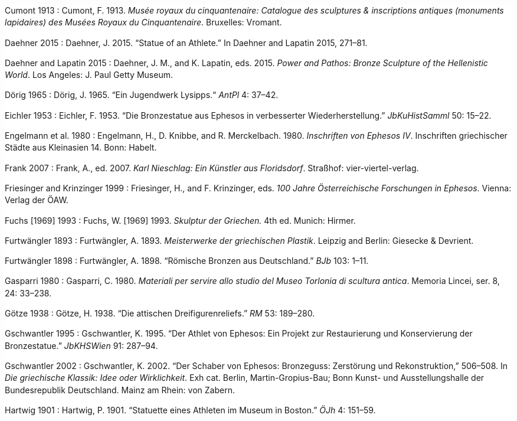 Cumont 1913
: Cumont, F. 1913. *Musée royaux du cinquantenaire: Catalogue des sculptures & inscriptions antiques (monuments lapidaires) des Musées Royaux du Cinquantenaire*. Bruxelles: Vromant.

Daehner 2015
: Daehner, J. 2015. “Statue of an Athlete.” In Daehner and Lapatin 2015, 271–81.

Daehner and Lapatin 2015
: Daehner, J. M., and K. Lapatin, eds. 2015. *Power and Pathos: Bronze Sculpture of the Hellenistic World*. Los Angeles: J. Paul Getty Museum.

Dörig 1965
: Dörig, J. 1965. “Ein Jugendwerk Lysipps.“ *AntPl* 4: 37–42.

Eichler 1953
: Eichler, F. 1953. “Die Bronzestatue aus Ephesos in verbesserter Wiederherstellung.” *JbKuHistSamml* 50: 15–22.

Engelmann et al. 1980
: Engelmann, H., D. Knibbe, and R. Merckelbach. 1980. *Inschriften von Ephesos IV*. Inschriften griechischer Städte aus Kleinasien 14. Bonn: Habelt.

Frank 2007
: Frank, A., ed. 2007. *Karl Nieschlag: Ein Künstler aus Floridsdorf*. Straßhof: vier-viertel-verlag.

Friesinger and Krinzinger 1999
: Friesinger, H., and F. Krinzinger, eds. *100 Jahre Österreichische Forschungen in Ephesos*. Vienna: Verlag der ÖAW.

Fuchs \[1969\] 1993
: Fuchs, W. \[1969\] 1993. *Skulptur der Griechen.* 4th ed. Munich: Hirmer.

Furtwängler 1893
: Furtwängler, A. 1893. *Meisterwerke der griechischen Plastik*. Leipzig and Berlin: Giesecke & Devrient.

Furtwängler 1898
: Furtwängler, A. 1898. “Römische Bronzen aus Deutschland.” *BJb* 103: 1–11.

Gasparri 1980
: Gasparri, C. 1980. *Materiali per servire allo studio del Museo Torlonia di scultura antica*. Memoria Lincei, ser. 8, 24: 33–238.

Götze 1938
: Götze, H. 1938. “Die attischen Dreifigurenreliefs.” *RM* 53: 189–280.

Gschwantler 1995
: Gschwantler, K. 1995. “Der Athlet von Ephesos: Ein Projekt zur Restaurierung und Konservierung der Bronzestatue.” *JbKHSWien* 91: 287–94.

Gschwantler 2002
: Gschwantler, K. 2002. “Der Schaber von Ephesos: Bronzeguss: Zerstörung und Rekonstruktion,” 506–508. In *Die griechische Klassik: Idee oder Wirklichkeit*. Exh cat. Berlin, Martin-Gropius-Bau; Bonn Kunst- und Ausstellungshalle der Bundesrepublik Deutschland. Mainz am Rhein: von Zabern.

Hartwig 1901
: Hartwig, P. 1901. “Statuette eines Athleten im Museum in Boston.” *ÖJh* 4: 151–59.


[^1]: Benndorf 1906, 181–84; Wohlers-Scharf 1995, 79–83.
[^2]: Benndorf 1898, 64–69.
[^3]: Pülz 2010, 552–54.
[^4]: Wood 1877, 34–35.
[^5]: Benndorf 1898, 66–67; Benndorf 1906.
[^6]: Heberdey 1919, 250: “Der rechte Fuß lag etwa zwei bis drei Schritte Nordost vom Ädikulasockel entfernt, an ihn schlossen sich in gleicher Richtung und ungestörter Folge die übrigen Bruchstücke bis zu dem durch glückliche Verkeilung einiger großer Gebälkstücke und eine bei dem Fall entstandene Mulde im Fußboden vor stärkerem Schaden bewahrten Kopfe.”
[^7]: Benndorf 1898, 65–66; Benndorf 1906, 184.
[^8]: Wohlers-Scharf 1995, 87–88. 98–99; Oberleitner et al. 1978, 36; in return the Sultan received gifts of Lippizan horses and other precious items.
[^9]: The annual report of the Collection of Greek and Roman Antiquities, former k.k. Münz- und Antikenkabinett, from 1897 contains a short report: “Die bedeutendste Schenkung an die Antikensammlung sind die von S.M. dem Sultan gewidmeten Ausgrabungen von Ephesus, welche die österreichische Expedition dort ergraben und nach Wien gebracht hat, darunter Teile einer überlebensgroßen bronzenen Athletenstatue, ein bronzenes Thymiaterion, Bruchstücke einer Bronzegruppe des Hercules mit den Kentauren, Säulenschäfte aus kostbarem Marmor, einige Skulpturen und eine große Menge von Fragmenten. Dieser Schenkung solle hier aus dem Grund gedacht werden, weil sie zu Beginn des Jahres 1897 nach Wien gelangt und die allerhöchste Annahme in diesem Jahr erfolgt ist. Die Zusammensetzung der Bruchstücke ist aber unterbrochen worden teils durch Abwarten, ob die im Herbst 1897 fortgesetzten Ausgrabungen noch fehlende Fragmente bringen möchten, teils durch das verzögerte Eintreffen eines Gipsabgusses der Florentiner Athletenstatue, die als Modell für die Zusammensetzung der Bruchstücke unseres bronzenen Athleten dienen soll. Die Marmorskulpturen scheinen der römischen Kaiserzeit anzugehören, während die Epoche der Entstehung der Bronzestatue noch einen Gegenstand der Erörterung in den Fachkreisen bildet.” (ZL AS 9, Jan. 28, 1898).
[^10]: Oberleitner et al. 1978, 7–10.
[^11]: Schneider 1901, 1–3.
[^12]: Svoronos and Barth 1908, 15.
[^13]: Mansuelli 1958, 59–60, cat. 36.
[^14]: The cast is still kept in the collection of the Institute of Classical Archaeology, Vienna University; Pavese 1999 compares the different dimensions and proportions of the Viennese and Florentine statues, the result— extensive analogy—comes as no surprise knowing that Sturm used this copy.
[^15]: For the first years of exhibition in the Theseus temple, a Roman *strigilis*, in the collection of the Kunsthistorisches Museum, was placed in the Athlete’s right hand to clarify his movement for visitors; see fig. 1.4.
[^16]: Hartwig 1901; Benndorf 1906, 195–97; Comstock and Vermeule 1976, 100–101, cat. 155.
[^17]: The Viennese reconstruction was already questioned by Hauser 1902.
[^18]: Benndorf 1906, 195–97.
[^19]: Eichler 1953.
[^20]: Benndorf 1906, 185, fig. 131.
[^21]: Kunsthistorisches Museum, Vienna, Antikensammlung, inv. V 1895, see Hartwig 1903; for the type, see Perry 1997, 42–45 with further examples.
[^22]: Kunsthistorisches Museum, Antikensammlung, inv. III 1087; Engelmann et al. 1980, 89, no. 1128.
[^23]: Engelmann et al. 1980, 89–90, no. 1129a–c; Benndorf 1898, 65–66.
[^24]: Heberdey 1919.
[^25]: Willer 1996.
[^26]: Willer 1996, 362–70.
[^27]: Ladstätter 2002, 23–26.
[^28]: George Niemann, architect and draftsman of the Austrian mission, reconstructed the *aedicula* from the few remaining parts.
[^29]: Statues of the type Florence/Ephesos/Mali Lošinj (see also Daehner 2015, esp. 281):
[^30]: Heads of the type Florence/Ephesos/Mali Lošinj:
[^31]: Small-scale bronze statuettes:
[^32]: Hartwig 1903; Perry 1997, 42–45.
[^33]: Furtwängler 1893, 470–71, fig. 78; Benndorf 1906, 198–99, fig. 148–49.
[^34]: Walter 1923, 195–98, no. 401–401a.
[^35]: Hauser 1902.
[^36]: Benndorf 1906, 204.
[^37]: Moser von Filseck 1988, 111–20.
[^38]: Arnold 1969, 155–56, 269, no. 1; also Linfert 1990 names the Ephesian Athlete in the group of Polykleitos’s school.
[^39]: Lattimore 1972; Stewart 1978.
[^40]: Pochmarski 1988; Pochmarski 1999; as proof he mentions unevenness of the surface of the Ephesian Athlete going back to *tasselli*, repair patches of the statue copied in Rome; due to the state of the fragments when found and the massive physical treatment they underwent while undergoing restoration, this observation is unconvincing.
[^41]: Sanader 1999; Michelucci 2006; see the contribution of Karniš Vidovič and Mille (ch. 43) in this volume..
[^42]: As the athletes are not strictly speaking scraping themselves but rather are cleaning their scrapers, they are not *Apoxyomenoi* but strigilis-cleaners; see Weber 1999.
[^43]: Mattusch 2015.
[^44]: Daehner 2015.
[^45]: Potts 2015.
[^46]: In 1989/90 a joint project (*The Conservation of the Apoxyomenos from Ephesos*) between the J. Paul Getty Museum (M. True, J. Podany) and the Collection of Greek and Roman Antiquities in Vienna was already planned, including the entire disassembly of the statue; this project was not realized because of the risks of transportation and disassembly (see Archive of the Collection of Greek and Roman Antiquities, Kunsthistorisches Museum Vienna, ZL AS 27 ex 1989; 9 ex 1990).
[^47]: Benndorf 1898, 66–67.
[^48]: Bauer 1885; Koller 2009.
[^49]: Archive of the Collection of Greek and Roman Antiquities, ZL AS 16 ex Jan. 28, 1898 (*Jahresbericht* 1898).
[^50]: Mansuelli 1958, 9–10, no. 36, inv. 100.
[^51]: Benndorf 1906, 187–88.
[^52]: Wilhelm Sturm Junior’s explanation for choosing this technique is mentioned in a letter, written by Robert von Schneider, director of the collection of Greek and Roman Antiquities, to the Austrian Emperor, Nov. 30^,^ 1901; see archive ZL AS 26/1–4.
[^53]: Weber et al. 2012, 98–103.
[^54]: *Mitteilungen des Österreichischen Museums für Kunst und Industrie 8* (Vienna, 1873), 481––83.
[^55]: Benndorf 1906, 186.
[^56]: Benndorf 1906, 187.
[^57]: Anonymous 1895.
[^58]: Collection archive, AS.ZL 28 from June 15, 1906.
[^59]: Collection archive AS.ZL 21 from July 6, 1910.
[^60]: Frank 2007.
[^61]: Eichler 1953.
[^62]: Collection archive AS ZL 9/1951.
[^63]: Nierhaus 1993, 180–269.
[^64]: Breicha 1977.
[^65]: Daehner 2015.
[^66]: Twilley 2013.
[^67]: At the back of the Athlete, a small fragment screwed separately could be removed; here access to the mortar fill was possible.
[^68]: Natterer 1900.
[^69]: Unpublished research report: Manfred Schreiner, Katharina Dietrich. Akademie der bildenden Künste, Vienna, 2002.
[^70]: Gschwantler 1995, 290; Unpublished research report on Perlmoser Zementwerke (W. Melchart), 1992.
[^71]: Unpublished research report on the GC-MS analysis (Vaclav Pitthard), 2013.
[^72]: Bundesanstalt für Materialforschung und –prüfung, Berlin; the X-ray was made in the context of the exhibition *Die griechische Klassik* in 2002 in Berlin and Bonn by the BAM (J. Goebbels in collaboration with F. Willer, Bonn, and V. Freiberger, Vienna) as part of a project to study the condition of the statue and to clear up some technical questions; Gschwantler 2002.
[^73]: Barium sulfate as a filler medium is generally applied: verbal comm., Farkas Pinter, Scientist, Federal Monument office (BDA) Vienna; see also Twilley 2013.
[^74]: The scan was provided by Christian Kurtze, Austrian Archeological Institute.
[^75]: A video clip of staff assembling the cage around the statue is available at: [http://www.khm.at/erfahren/forschung/forschungsprojekte/antikensammlung/der-schaber-von-ephesos/?back=%2Ferfahren%2Fforschung%2Fforschungsprojekte%2F&open=2157&cHash=b3133a4fdf0462f6e4c50ec678406735](http://www.khm.at/erfahren/forschung/forschungsprojekte/antikensammlung/der-schaber-von-ephesos/?back=%2Ferfahren%2Fforschung%2Fforschungsprojekte%2F&open=2157&cHash=b3133a4fdf0462f6e4c50ec678406735).